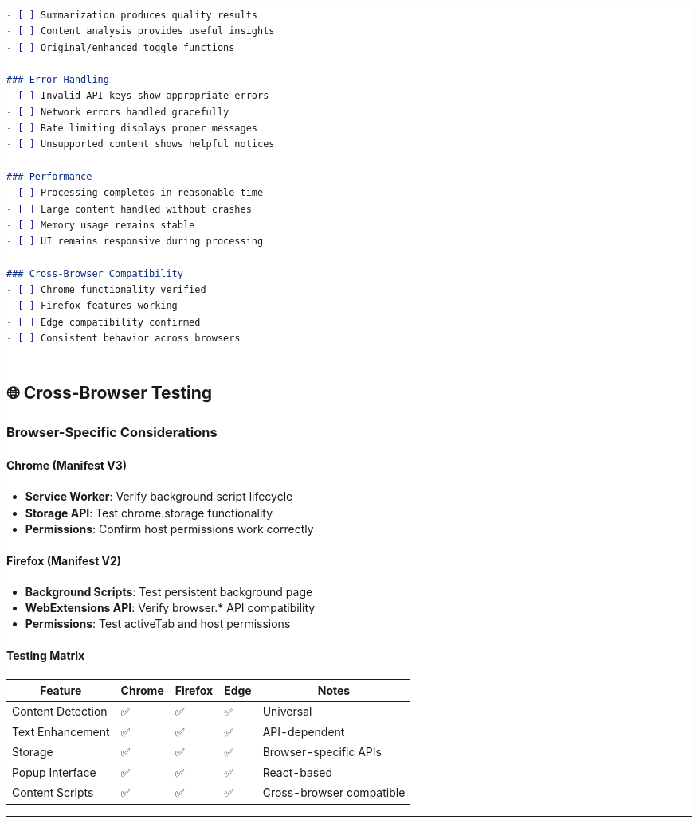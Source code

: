 ```markdown
- [ ] Summarization produces quality results
- [ ] Content analysis provides useful insights
- [ ] Original/enhanced toggle functions

### Error Handling
- [ ] Invalid API keys show appropriate errors
- [ ] Network errors handled gracefully
- [ ] Rate limiting displays proper messages
- [ ] Unsupported content shows helpful notices

### Performance
- [ ] Processing completes in reasonable time
- [ ] Large content handled without crashes
- [ ] Memory usage remains stable
- [ ] UI remains responsive during processing

### Cross-Browser Compatibility
- [ ] Chrome functionality verified
- [ ] Firefox features working
- [ ] Edge compatibility confirmed
- [ ] Consistent behavior across browsers
```

---

## 🌐 Cross-Browser Testing

### Browser-Specific Considerations

#### Chrome (Manifest V3)
- **Service Worker**: Verify background script lifecycle
- **Storage API**: Test chrome.storage functionality
- **Permissions**: Confirm host permissions work correctly

#### Firefox (Manifest V2)
- **Background Scripts**: Test persistent background page
- **WebExtensions API**: Verify browser.* API compatibility
- **Permissions**: Test activeTab and host permissions

#### Testing Matrix

| Feature           | Chrome | Firefox | Edge | Notes                    |
| ----------------- | ------ | ------- | ---- | ------------------------ |
| Content Detection | ✅      | ✅       | ✅    | Universal                |
| Text Enhancement  | ✅      | ✅       | ✅    | API-dependent            |
| Storage           | ✅      | ✅       | ✅    | Browser-specific APIs    |
| Popup Interface   | ✅      | ✅       | ✅    | React-based              |
| Content Scripts   | ✅      | ✅       | ✅    | Cross-browser compatible |

---
